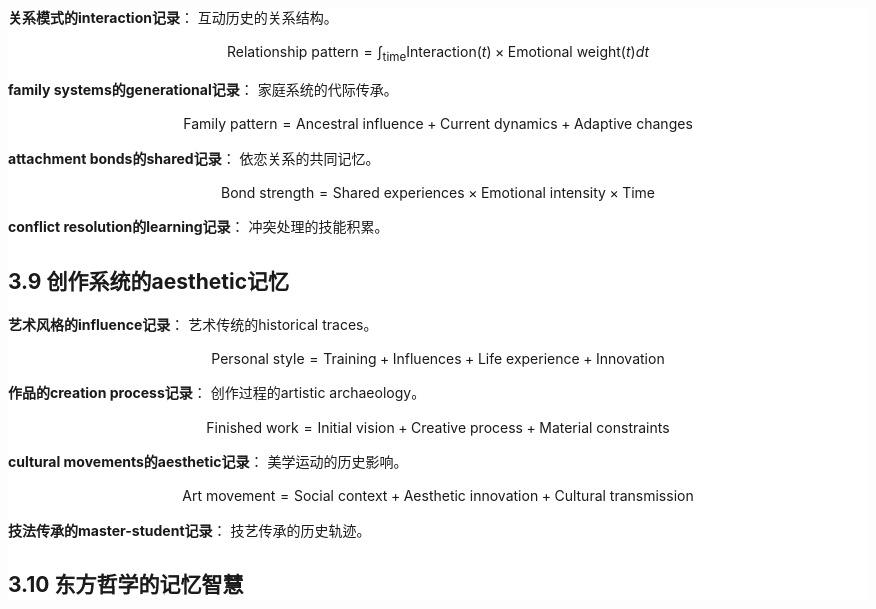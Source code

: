 **关系模式的interaction记录**：
互动历史的关系结构。

$$
\text{Relationship pattern} = \int_{\text{time}} \text{Interaction}(t) \times \text{Emotional weight}(t) dt
$$

**family systems的generational记录**：
家庭系统的代际传承。

$$
\text{Family pattern} = \text{Ancestral influence} + \text{Current dynamics} + \text{Adaptive changes}
$$

**attachment bonds的shared记录**：
依恋关系的共同记忆。

$$
\text{Bond strength} = \text{Shared experiences} \times \text{Emotional intensity} \times \text{Time}
$$

**conflict resolution的learning记录**：
冲突处理的技能积累。

## 3.9 创作系统的aesthetic记忆

**艺术风格的influence记录**：
艺术传统的historical traces。

$$
\text{Personal style} = \text{Training} + \text{Influences} + \text{Life experience} + \text{Innovation}
$$

**作品的creation process记录**：
创作过程的artistic archaeology。

$$
\text{Finished work} = \text{Initial vision} + \text{Creative process} + \text{Material constraints}
$$

**cultural movements的aesthetic记录**：
美学运动的历史影响。

$$
\text{Art movement} = \text{Social context} + \text{Aesthetic innovation} + \text{Cultural transmission}
$$

**技法传承的master-student记录**：
技艺传承的历史轨迹。

## 3.10 东方哲学的记忆智慧
